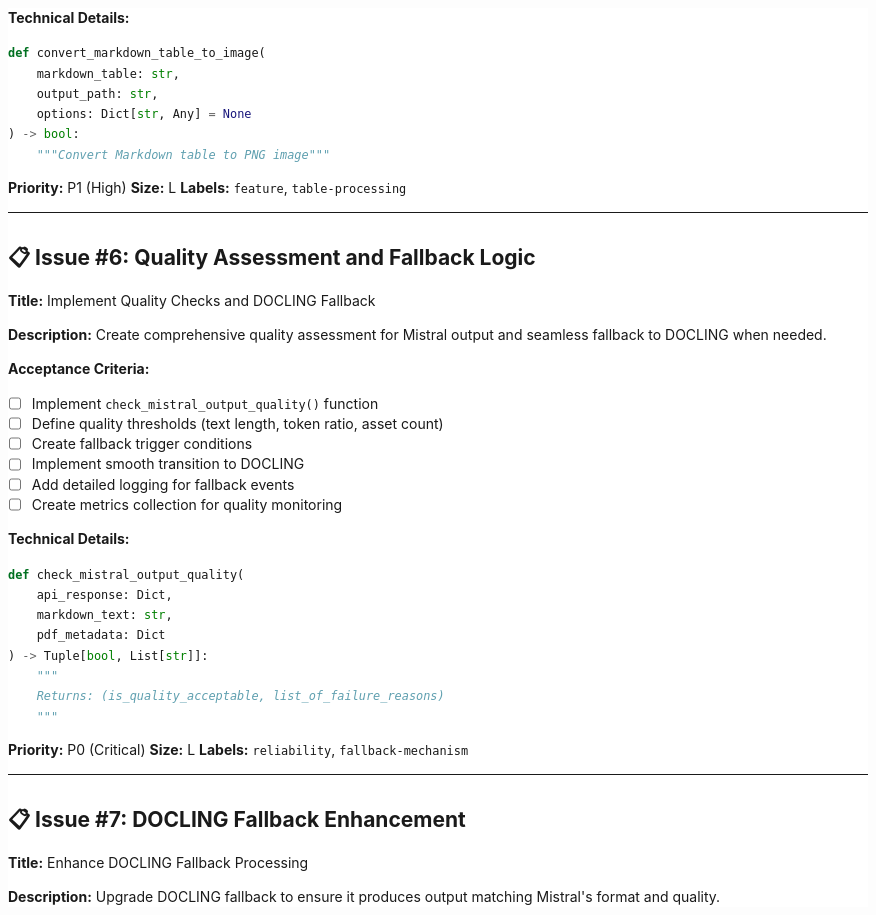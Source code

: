 **Technical Details:**
```python
def convert_markdown_table_to_image(
    markdown_table: str,
    output_path: str,
    options: Dict[str, Any] = None
) -> bool:
    """Convert Markdown table to PNG image"""
```

**Priority:** P1 (High)
**Size:** L
**Labels:** `feature`, `table-processing`

---

## 📋 Issue #6: Quality Assessment and Fallback Logic

**Title:** Implement Quality Checks and DOCLING Fallback

**Description:**
Create comprehensive quality assessment for Mistral output and seamless fallback to DOCLING when needed.

**Acceptance Criteria:**
- [ ] Implement `check_mistral_output_quality()` function
- [ ] Define quality thresholds (text length, token ratio, asset count)
- [ ] Create fallback trigger conditions
- [ ] Implement smooth transition to DOCLING
- [ ] Add detailed logging for fallback events
- [ ] Create metrics collection for quality monitoring

**Technical Details:**
```python
def check_mistral_output_quality(
    api_response: Dict,
    markdown_text: str,
    pdf_metadata: Dict
) -> Tuple[bool, List[str]]:
    """
    Returns: (is_quality_acceptable, list_of_failure_reasons)
    """
```

**Priority:** P0 (Critical)
**Size:** L
**Labels:** `reliability`, `fallback-mechanism`

---

## 📋 Issue #7: DOCLING Fallback Enhancement

**Title:** Enhance DOCLING Fallback Processing

**Description:**
Upgrade DOCLING fallback to ensure it produces output matching Mistral's format and quality.

